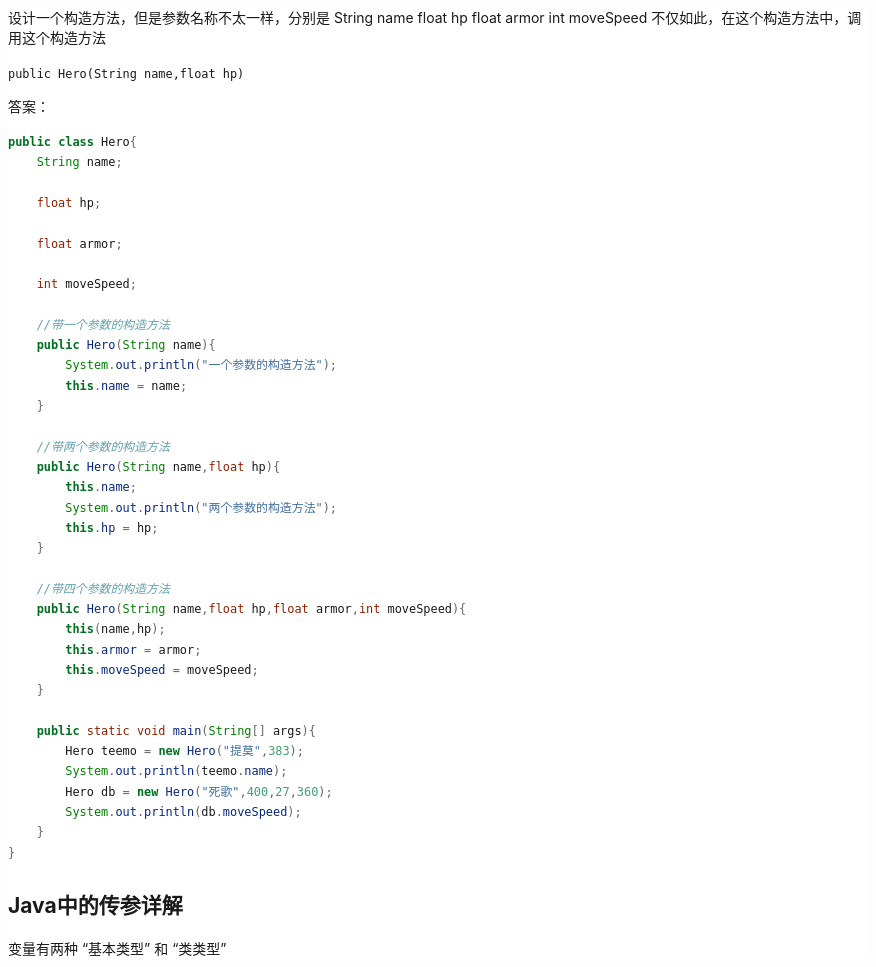 设计一个构造方法，但是参数名称不太一样，分别是
	String name
	float hp
	float armor
	int moveSpeed
不仅如此，在这个构造方法中，调用这个构造方法
```
public Hero(String name,float hp)
```
答案：
```java
public class Hero{
	String name;

	float hp;

	float armor;

	int moveSpeed;

	//带一个参数的构造方法
	public Hero(String name){
		System.out.println("一个参数的构造方法");
		this.name = name;
	}

	//带两个参数的构造方法
	public Hero(String name,float hp){
		this.name;
		System.out.println("两个参数的构造方法");
		this.hp = hp;
	}

	//带四个参数的构造方法
	public Hero(String name,float hp,float armor,int moveSpeed){
		this(name,hp);
		this.armor = armor;
		this.moveSpeed = moveSpeed;
	}

	public static void main(String[] args){
		Hero teemo = new Hero("提莫",383);
		System.out.println(teemo.name);
		Hero db = new Hero("死歌",400,27,360);
		System.out.println(db.moveSpeed);
	}
}
```

## Java中的传参详解

变量有两种 “基本类型” 和 “类类型”
